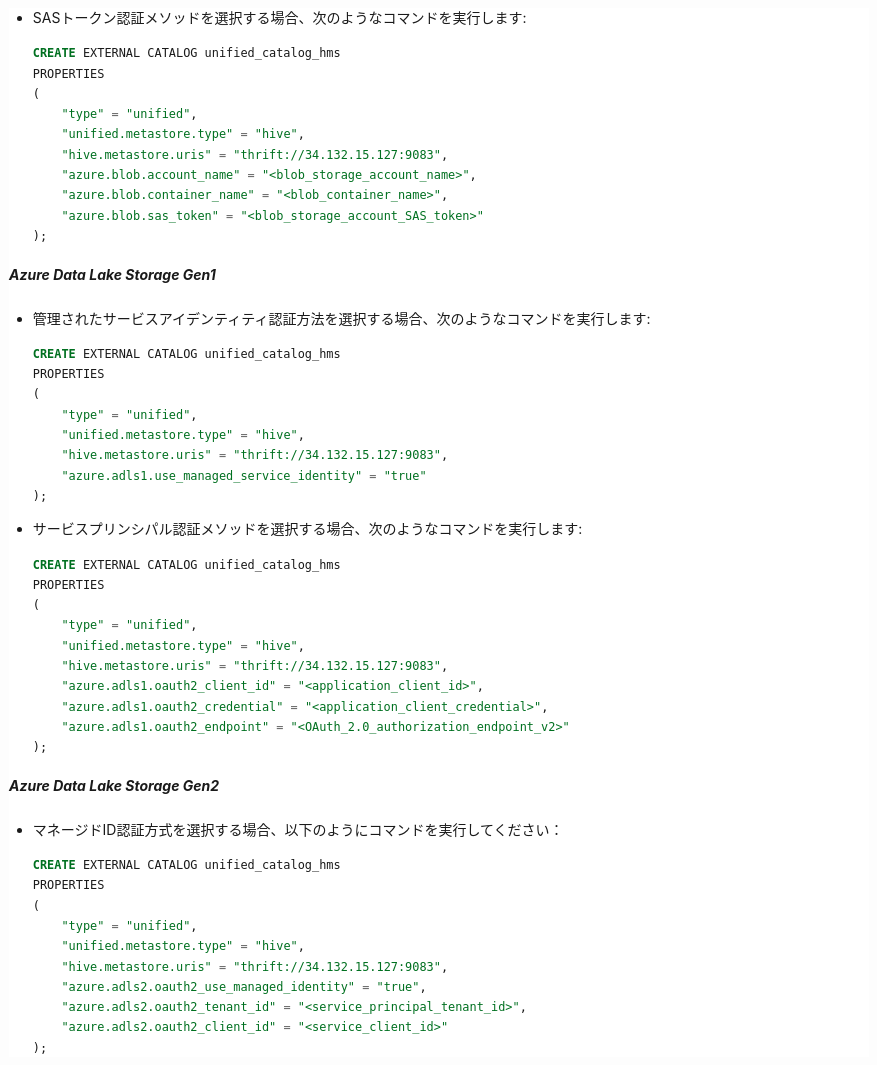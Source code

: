 - SASトークン認証メソッドを選択する場合、次のようなコマンドを実行します:

  ```SQL
  CREATE EXTERNAL CATALOG unified_catalog_hms
  PROPERTIES
  (
      "type" = "unified",
      "unified.metastore.type" = "hive",
      "hive.metastore.uris" = "thrift://34.132.15.127:9083",
      "azure.blob.account_name" = "<blob_storage_account_name>",
      "azure.blob.container_name" = "<blob_container_name>",
      "azure.blob.sas_token" = "<blob_storage_account_SAS_token>"
  );
  ```

##### Azure Data Lake Storage Gen1

- 管理されたサービスアイデンティティ認証方法を選択する場合、次のようなコマンドを実行します:

  ```SQL
  CREATE EXTERNAL CATALOG unified_catalog_hms
  PROPERTIES
  (
      "type" = "unified",
      "unified.metastore.type" = "hive",
      "hive.metastore.uris" = "thrift://34.132.15.127:9083",
      "azure.adls1.use_managed_service_identity" = "true"    
  );
  ```

- サービスプリンシパル認証メソッドを選択する場合、次のようなコマンドを実行します:

  ```SQL
  CREATE EXTERNAL CATALOG unified_catalog_hms
  PROPERTIES
  (
      "type" = "unified",
      "unified.metastore.type" = "hive",
      "hive.metastore.uris" = "thrift://34.132.15.127:9083",
      "azure.adls1.oauth2_client_id" = "<application_client_id>",
      "azure.adls1.oauth2_credential" = "<application_client_credential>",
      "azure.adls1.oauth2_endpoint" = "<OAuth_2.0_authorization_endpoint_v2>"
  );
  ```

##### Azure Data Lake Storage Gen2
- マネージドID認証方式を選択する場合、以下のようにコマンドを実行してください：

  ```SQL
  CREATE EXTERNAL CATALOG unified_catalog_hms
  PROPERTIES
  (
      "type" = "unified",
      "unified.metastore.type" = "hive",
      "hive.metastore.uris" = "thrift://34.132.15.127:9083",
      "azure.adls2.oauth2_use_managed_identity" = "true",
      "azure.adls2.oauth2_tenant_id" = "<service_principal_tenant_id>",
      "azure.adls2.oauth2_client_id" = "<service_client_id>"
  );
  ```
